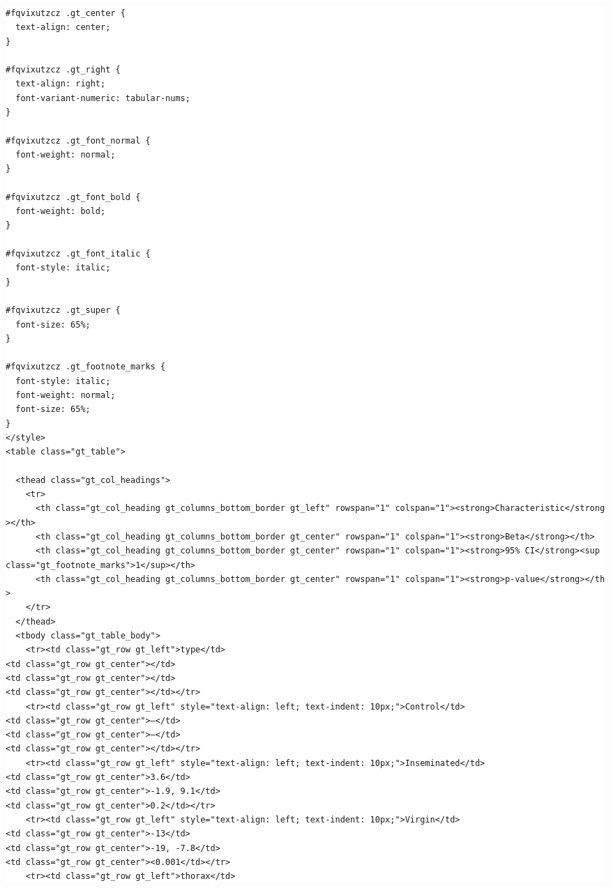 ```{=html}
#fqvixutzcz .gt_center {
  text-align: center;
}

#fqvixutzcz .gt_right {
  text-align: right;
  font-variant-numeric: tabular-nums;
}

#fqvixutzcz .gt_font_normal {
  font-weight: normal;
}

#fqvixutzcz .gt_font_bold {
  font-weight: bold;
}

#fqvixutzcz .gt_font_italic {
  font-style: italic;
}

#fqvixutzcz .gt_super {
  font-size: 65%;
}

#fqvixutzcz .gt_footnote_marks {
  font-style: italic;
  font-weight: normal;
  font-size: 65%;
}
</style>
<table class="gt_table">
  
  <thead class="gt_col_headings">
    <tr>
      <th class="gt_col_heading gt_columns_bottom_border gt_left" rowspan="1" colspan="1"><strong>Characteristic</strong></th>
      <th class="gt_col_heading gt_columns_bottom_border gt_center" rowspan="1" colspan="1"><strong>Beta</strong></th>
      <th class="gt_col_heading gt_columns_bottom_border gt_center" rowspan="1" colspan="1"><strong>95% CI</strong><sup class="gt_footnote_marks">1</sup></th>
      <th class="gt_col_heading gt_columns_bottom_border gt_center" rowspan="1" colspan="1"><strong>p-value</strong></th>
    </tr>
  </thead>
  <tbody class="gt_table_body">
    <tr><td class="gt_row gt_left">type</td>
<td class="gt_row gt_center"></td>
<td class="gt_row gt_center"></td>
<td class="gt_row gt_center"></td></tr>
    <tr><td class="gt_row gt_left" style="text-align: left; text-indent: 10px;">Control</td>
<td class="gt_row gt_center">—</td>
<td class="gt_row gt_center">—</td>
<td class="gt_row gt_center"></td></tr>
    <tr><td class="gt_row gt_left" style="text-align: left; text-indent: 10px;">Inseminated</td>
<td class="gt_row gt_center">3.6</td>
<td class="gt_row gt_center">-1.9, 9.1</td>
<td class="gt_row gt_center">0.2</td></tr>
    <tr><td class="gt_row gt_left" style="text-align: left; text-indent: 10px;">Virgin</td>
<td class="gt_row gt_center">-13</td>
<td class="gt_row gt_center">-19, -7.8</td>
<td class="gt_row gt_center"><0.001</td></tr>
    <tr><td class="gt_row gt_left">thorax</td>
```